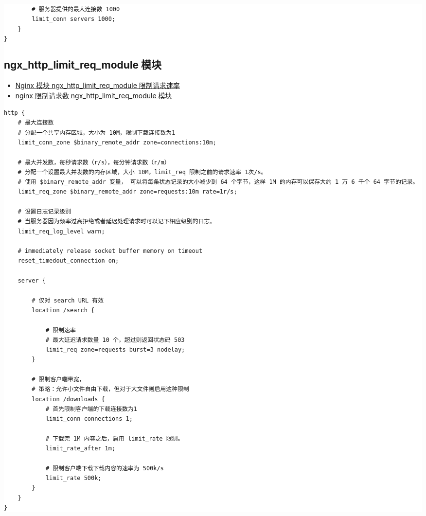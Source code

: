 ```nginx
        # 服务器提供的最大连接数 1000
        limit_conn servers 1000;
    }
}
```



## ngx_http_limit_req_module 模块


* [Nginx 模块 ngx_http_limit_req_module 限制请求速率](https://blog.csdn.net/loophome/article/details/50767907)
* [nginx 限制请求数 ngx_http_limit_req_module 模块](http://www.ttlsa.com/nginx/nginx-limiting-the-number-of-requests-ngx_http_limit_req_module-module/)

```nginx
http {
    # 最大连接数
    # 分配一个共享内存区域，大小为 10M，限制下载连接数为1
    limit_conn_zone $binary_remote_addr zone=connections:10m;

    # 最大并发数，每秒请求数（r/s），每分钟请求数（r/m）
    # 分配一个设置最大并发数的内存区域，大小 10M，limit_req 限制之前的请求速率 1次/s。
    # 使用 $binary_remote_addr 变量， 可以将每条状态记录的大小减少到 64 个字节，这样 1M 的内存可以保存大约 1 万 6 千个 64 字节的记录。
    limit_req_zone $binary_remote_addr zone=requests:10m rate=1r/s;

    # 设置日志记录级别
    # 当服务器因为频率过高拒绝或者延迟处理请求时可以记下相应级别的日志。
    limit_req_log_level warn;

    # immediately release socket buffer memory on timeout
    reset_timedout_connection on;

    server {
    
        # 仅对 search URL 有效
        location /search {
            
            # 限制速率
            # 最大延迟请求数量 10 个，超过则返回状态码 503
            limit_req zone=requests burst=3 nodelay;
        }
        
        # 限制客户端带宽，
        # 策略：允许小文件自由下载，但对于大文件则启用这种限制
        location /downloads {
            # 首先限制客户端的下载连接数为1 
            limit_conn connections 1;

            # 下载完 1M 内容之后，启用 limit_rate 限制。
            limit_rate_after 1m;
            
            # 限制客户端下载下载内容的速率为 500k/s
            limit_rate 500k;
        }
    }
}
```

